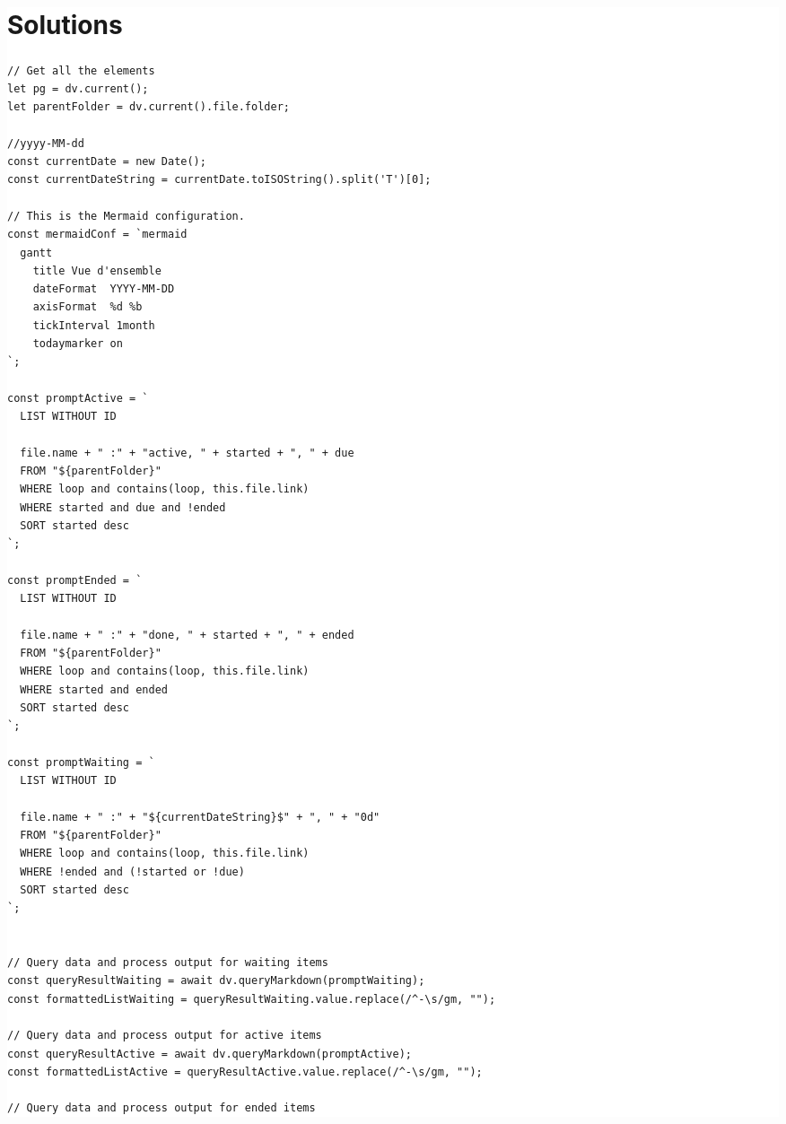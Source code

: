 


# Solutions 

```dataviewjs
// Get all the elements
let pg = dv.current();
let parentFolder = dv.current().file.folder;

//yyyy-MM-dd
const currentDate = new Date();
const currentDateString = currentDate.toISOString().split('T')[0];

// This is the Mermaid configuration.
const mermaidConf = `mermaid
  gantt
    title Vue d'ensemble
    dateFormat  YYYY-MM-DD
    axisFormat  %d %b
    tickInterval 1month
    todaymarker on
`;

const promptActive = `
  LIST WITHOUT ID 
  
  file.name + " :" + "active, " + started + ", " + due
  FROM "${parentFolder}"
  WHERE loop and contains(loop, this.file.link)
  WHERE started and due and !ended
  SORT started desc
`;

const promptEnded = `
  LIST WITHOUT ID 
  
  file.name + " :" + "done, " + started + ", " + ended
  FROM "${parentFolder}"
  WHERE loop and contains(loop, this.file.link)
  WHERE started and ended
  SORT started desc
`;

const promptWaiting = `
  LIST WITHOUT ID 
  
  file.name + " :" + "${currentDateString}$" + ", " + "0d"
  FROM "${parentFolder}"
  WHERE loop and contains(loop, this.file.link)
  WHERE !ended and (!started or !due)
  SORT started desc
`;


// Query data and process output for waiting items
const queryResultWaiting = await dv.queryMarkdown(promptWaiting);
const formattedListWaiting = queryResultWaiting.value.replace(/^-\s/gm, "");

// Query data and process output for active items
const queryResultActive = await dv.queryMarkdown(promptActive);
const formattedListActive = queryResultActive.value.replace(/^-\s/gm, "");

// Query data and process output for ended items
```